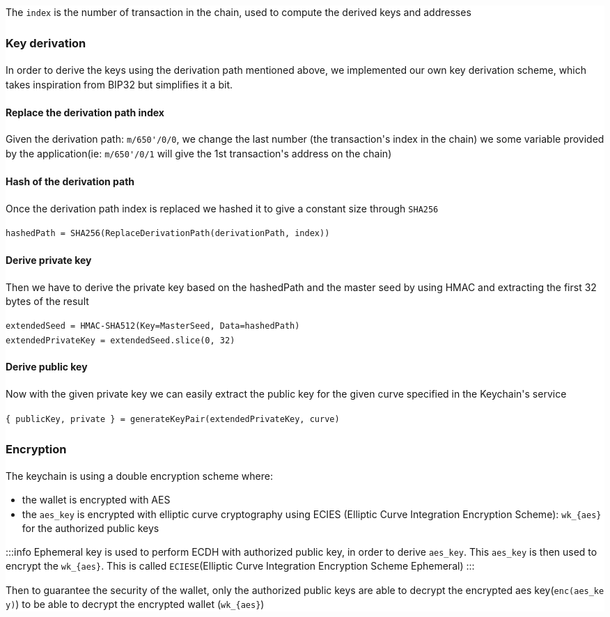 The `index` is the number of transaction in the chain, used to compute the derived keys and addresses

### Key derivation

In order to derive the keys using the derivation path mentioned above, we implemented our own key derivation scheme, which takes inspiration from BIP32 but simplifies it a bit.

#### Replace the derivation path index

Given the derivation path: `m/650'/0/0`, we change the last number (the transaction's index in the chain) we some variable provided by the application(ie: `m/650'/0/1` will give the 1st transaction's address on the chain)

#### Hash of the derivation path

Once the derivation path index is replaced we hashed it to give a constant size through `SHA256`

```
hashedPath = SHA256(ReplaceDerivationPath(derivationPath, index))
```

#### Derive private key

Then we have to derive the private key based on the hashedPath and the master seed by using HMAC and extracting the first 32 bytes of the result

```
extendedSeed = HMAC-SHA512(Key=MasterSeed, Data=hashedPath)
extendedPrivateKey = extendedSeed.slice(0, 32)
````

#### Derive public key

Now with the given private key we can easily extract the public key for the given curve specified in the Keychain's service

```
{ publicKey, private } = generateKeyPair(extendedPrivateKey, curve)
```

### Encryption

The keychain is using a double encryption scheme where:
- the wallet is encrypted with AES 
- the `aes_key` is encrypted with elliptic curve cryptography using ECIES (Elliptic Curve Integration Encryption Scheme): `wk_{aes}` for the authorized public keys

:::info 
Ephemeral key is used to perform ECDH with authorized public key, in order to derive `aes_key`. This `aes_key` is then used to encrypt the `wk_{aes}`. This is called `ECIESE`(Elliptic Curve Integration Encryption Scheme Ephemeral)
::: 

Then to guarantee the security of the wallet, only the authorized public keys are able to decrypt the encrypted aes key(`enc(aes_key)`) to be able to decrypt the encrypted wallet (`wk_{aes}`)

